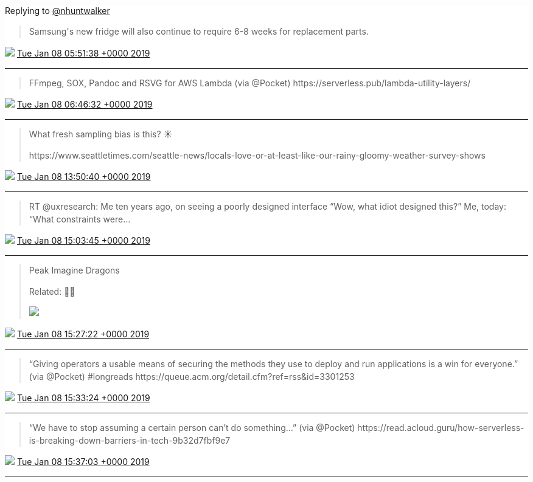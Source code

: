 Replying to [@nhuntwalker](https://twitter.com/nhuntwalker/status/1082512511067287552)

> Samsung's new fridge will also continue to require 6\-8 weeks for replacement parts\.

<img src="./media/tweet.ico" width="12" /> [Tue Jan 08 05:51:38 +0000 2019](https://twitter.com/mweagle/status/1082515150765096965)

----

> FFmpeg, SOX, Pandoc and RSVG for AWS Lambda \(via @Pocket\) https://serverless\.pub/lambda\-utility\-layers/

<img src="./media/tweet.ico" width="12" /> [Tue Jan 08 06:46:32 +0000 2019](https://twitter.com/mweagle/status/1082528964743032834)

----

> What fresh sampling bias is this? ☀️
>
> https://www\.seattletimes\.com/seattle\-news/locals\-love\-or\-at\-least\-like\-our\-rainy\-gloomy\-weather\-survey\-shows

<img src="./media/tweet.ico" width="12" /> [Tue Jan 08 13:50:40 +0000 2019](https://twitter.com/mweagle/status/1082635702309871616)

----

> RT @uxresearch: Me ten years ago, on seeing a poorly designed interface “Wow, what idiot designed this?” Me, today: “What constraints were…

<img src="./media/tweet.ico" width="12" /> [Tue Jan 08 15:03:45 +0000 2019](https://twitter.com/mweagle/status/1082654093498171392)

----

> Peak Imagine Dragons
>
> Related: 🤷‍♀️
>
> ![](/twitter/archive/media/1082660036009062400-DwZhj_BXcAAeRH1.jpg)

<img src="./media/tweet.ico" width="12" /> [Tue Jan 08 15:27:22 +0000 2019](https://twitter.com/mweagle/status/1082660036009062400)

----

> “Giving operators a usable means of securing the methods they use to deploy and run applications is a win for everyone\.” \(via @Pocket\) \#longreads https://queue\.acm\.org/detail\.cfm?ref\=rss&id\=3301253

<img src="./media/tweet.ico" width="12" /> [Tue Jan 08 15:33:24 +0000 2019](https://twitter.com/mweagle/status/1082661557878902786)

----

> “We have to stop assuming a certain person can’t do something\.\.\.” \(via @Pocket\) https://read\.acloud\.guru/how\-serverless\-is\-breaking\-down\-barriers\-in\-tech\-9b32d7fbf9e7

<img src="./media/tweet.ico" width="12" /> [Tue Jan 08 15:37:03 +0000 2019](https://twitter.com/mweagle/status/1082662475282038784)

----
